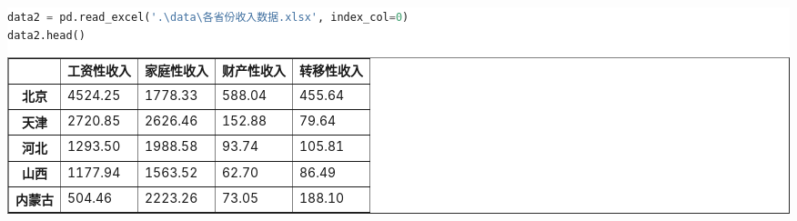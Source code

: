 ```python
data2 = pd.read_excel('.\data\各省份收入数据.xlsx', index_col=0)
data2.head()
```




<div>
<table border="1" class="dataframe">
  <thead>
    <tr style="text-align: right;">
      <th></th>
      <th>工资性收入</th>
      <th>家庭性收入</th>
      <th>财产性收入</th>
      <th>转移性收入</th>
    </tr>
  </thead>
  <tbody>
    <tr>
      <th>北京</th>
      <td>4524.25</td>
      <td>1778.33</td>
      <td>588.04</td>
      <td>455.64</td>
    </tr>
    <tr>
      <th>天津</th>
      <td>2720.85</td>
      <td>2626.46</td>
      <td>152.88</td>
      <td>79.64</td>
    </tr>
    <tr>
      <th>河北</th>
      <td>1293.50</td>
      <td>1988.58</td>
      <td>93.74</td>
      <td>105.81</td>
    </tr>
    <tr>
      <th>山西</th>
      <td>1177.94</td>
      <td>1563.52</td>
      <td>62.70</td>
      <td>86.49</td>
    </tr>
    <tr>
      <th>内蒙古</th>
      <td>504.46</td>
      <td>2223.26</td>
      <td>73.05</td>
      <td>188.10</td>
    </tr>
  </tbody>
</table>
</div>
